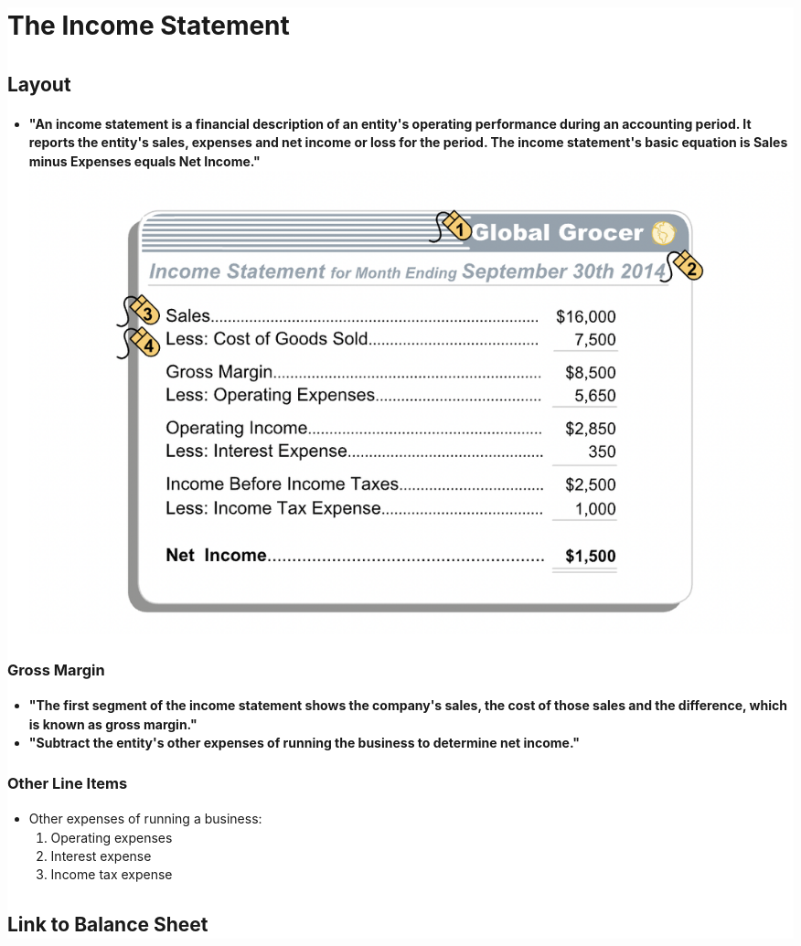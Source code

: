 # The Income Statement

## Layout

- **"An income statement is a financial description of an entity's operating performance during an accounting period. It reports the entity's sales, expenses and net income or loss for the period. The income statement's basic equation is Sales minus Expenses equals Net Income."**
![Example of Income Statement](./income_statement_example.png)

### Gross Margin

- **"The first segment of the income statement shows the company's sales, the cost of those sales and the difference, which is known as gross margin."**
- **"Subtract the entity's other expenses of running the business to determine net income."**

### Other Line Items

- Other expenses of running a business:
  1. Operating expenses
  2. Interest expense
  3. Income tax expense

## Link to Balance Sheet
